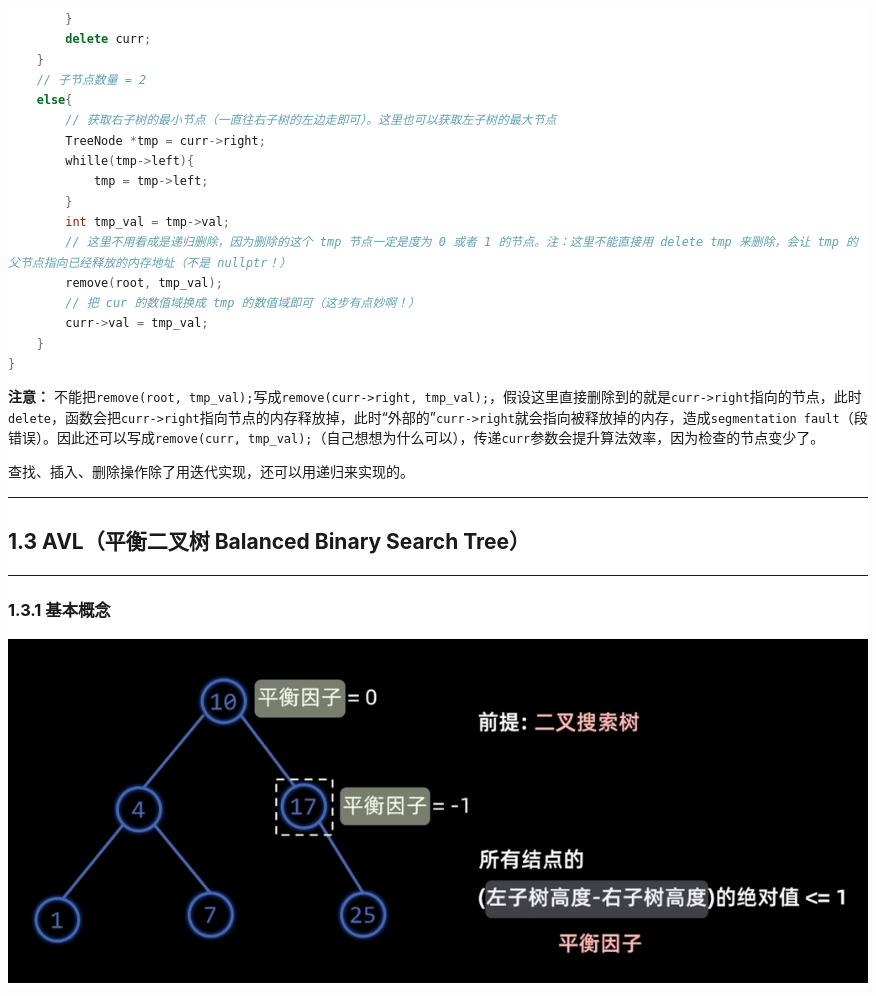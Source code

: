 ```cpp
        }
        delete curr;
    }
    // 子节点数量 = 2
    else{
        // 获取右子树的最小节点（一直往右子树的左边走即可）。这里也可以获取左子树的最大节点
        TreeNode *tmp = curr->right;
        whille(tmp->left){
            tmp = tmp->left;
        }
        int tmp_val = tmp->val;
        // 这里不用看成是递归删除，因为删除的这个 tmp 节点一定是度为 0 或者 1 的节点。注：这里不能直接用 delete tmp 来删除，会让 tmp 的父节点指向已经释放的内存地址（不是 nullptr！）
        remove(root, tmp_val);
        // 把 cur 的数值域换成 tmp 的数值域即可（这步有点妙啊！）
        curr->val = tmp_val;
    }
}
```
**注意：** 不能把`remove(root, tmp_val);`写成`remove(curr->right, tmp_val);`，假设这里直接删除到的就是`curr->right`指向的节点，此时`delete`，函数会把`curr->right`指向节点的内存释放掉，此时“外部的”`curr->right`就会指向被释放掉的内存，造成`segmentation fault`（段错误）。因此还可以写成`remove(curr, tmp_val);`（自己想想为什么可以），传递`curr`参数会提升算法效率，因为检查的节点变少了。

查找、插入、删除操作除了用迭代实现，还可以用递归来实现的。

---

## 1.3 AVL（平衡二叉树 Balanced Binary Search Tree）

---

### 1.3.1 基本概念
![alt text](imgs/平衡因子.png)

